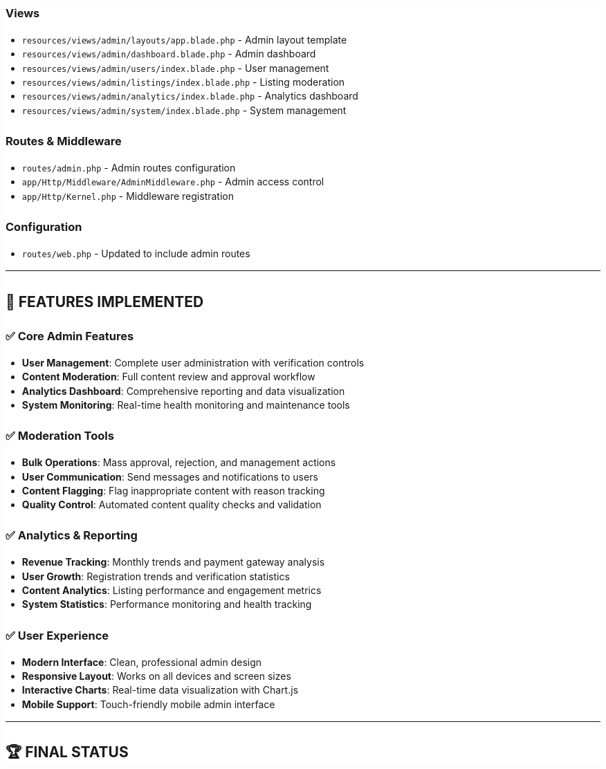 ### **Views**
- `resources/views/admin/layouts/app.blade.php` - Admin layout template
- `resources/views/admin/dashboard.blade.php` - Admin dashboard
- `resources/views/admin/users/index.blade.php` - User management
- `resources/views/admin/listings/index.blade.php` - Listing moderation
- `resources/views/admin/analytics/index.blade.php` - Analytics dashboard
- `resources/views/admin/system/index.blade.php` - System management

### **Routes & Middleware**
- `routes/admin.php` - Admin routes configuration
- `app/Http/Middleware/AdminMiddleware.php` - Admin access control
- `app/Http/Kernel.php` - Middleware registration

### **Configuration**
- `routes/web.php` - Updated to include admin routes

---

## **🎯 FEATURES IMPLEMENTED**

### **✅ Core Admin Features**
- **User Management**: Complete user administration with verification controls
- **Content Moderation**: Full content review and approval workflow
- **Analytics Dashboard**: Comprehensive reporting and data visualization
- **System Monitoring**: Real-time health monitoring and maintenance tools

### **✅ Moderation Tools**
- **Bulk Operations**: Mass approval, rejection, and management actions
- **User Communication**: Send messages and notifications to users
- **Content Flagging**: Flag inappropriate content with reason tracking
- **Quality Control**: Automated content quality checks and validation

### **✅ Analytics & Reporting**
- **Revenue Tracking**: Monthly trends and payment gateway analysis
- **User Growth**: Registration trends and verification statistics
- **Content Analytics**: Listing performance and engagement metrics
- **System Statistics**: Performance monitoring and health tracking

### **✅ User Experience**
- **Modern Interface**: Clean, professional admin design
- **Responsive Layout**: Works on all devices and screen sizes
- **Interactive Charts**: Real-time data visualization with Chart.js
- **Mobile Support**: Touch-friendly mobile admin interface

---

## **🏆 FINAL STATUS**

